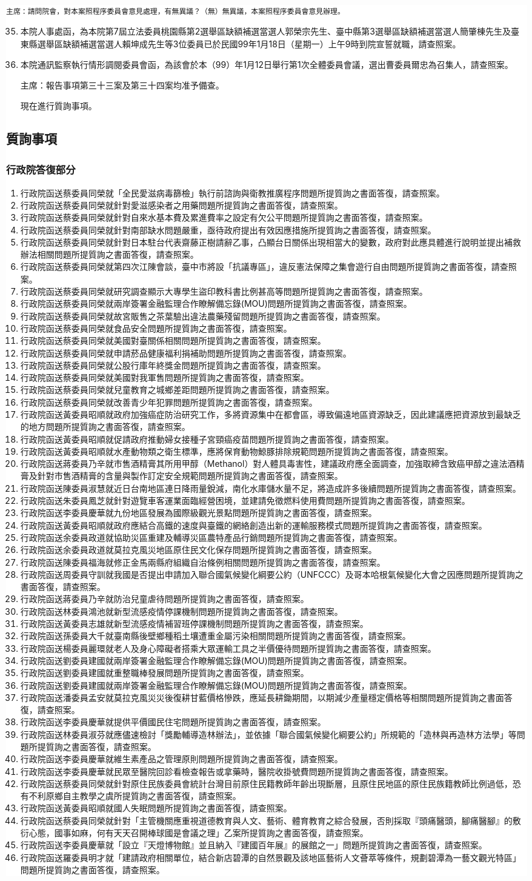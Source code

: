 
    主席：請問院會，對本案照程序委員會意見處理，有無異議？（無）無異議，本案照程序委員會意見辦理。

35. 本院人事處函，為本院第7屆立法委員桃園縣第2選舉區缺額補選當選人郭榮宗先生、臺中縣第3選舉區缺額補選當選人簡肇棟先生及臺東縣選舉區缺額補選當選人賴坤成先生等3位委員已於民國99年1月18日（星期一）上午9時到院宣誓就職，請查照案。

36. 本院通訊監察執行情形調閱委員會函，為該會於本（99）年1月12日舉行第1次全體委員會議，選出曹委員爾忠為召集人，請查照案。

    主席：報告事項第三十三案及第三十四案均准予備查。

    現在進行質詢事項。

## 質詢事項



### 行政院答復部分

1. 行政院函送蔡委員同榮就「全民愛滋病毒篩檢」執行前諮詢與衛教推廣程序問題所提質詢之書面答復，請查照案。
2. 行政院函送蔡委員同榮就針對愛滋感染者之用藥問題所提質詢之書面答復，請查照案。
3. 行政院函送蔡委員同榮就針對自來水基本費及累進費率之設定有欠公平問題所提質詢之書面答復，請查照案。
4. 行政院函送蔡委員同榮就針對南部缺水問題嚴重，亟待政府提出有效因應措施所提質詢之書面答復，請查照案。
5. 行政院函送蔡委員同榮就針對日本駐台代表齋藤正樹請辭乙事，凸顯台日關係出現相當大的變數，政府對此應具體進行說明並提出補救辦法相關問題所提質詢之書面答復，請查照案。
6. 行政院函送蔡委員同榮就第四次江陳會談，臺中市將設「抗議專區」，違反憲法保障之集會遊行自由問題所提質詢之書面答復，請查照案。
7. 行政院函送蔡委員同榮就研究調查顯示大專學生盜印教科書比例甚高等問題所提質詢之書面答復，請查照案。
8. 行政院函送蔡委員同榮就兩岸簽署金融監理合作瞭解備忘錄(MOU)問題所提質詢之書面答復，請查照案。
9. 行政院函送蔡委員同榮就故宮販售之茶葉驗出違法農藥殘留問題所提質詢之書面答復，請查照案。
10. 行政院函送蔡委員同榮就食品安全問題所提質詢之書面答復，請查照案。
11. 行政院函送蔡委員同榮就美國對臺關係相關問題所提質詢之書面答復，請查照案。
12. 行政院函送蔡委員同榮就申請菸品健康福利捐補助問題所提質詢之書面答復，請查照案。
13. 行政院函送蔡委員同榮就公股行庫年終獎金問題所提質詢之書面答復，請查照案。
14. 行政院函送蔡委員同榮就美國對我軍售問題所提質詢之書面答復，請查照案。
15. 行政院函送蔡委員同榮就兒童教育之城鄉差距問題所提質詢之書面答復，請查照案。
16. 行政院函送蔡委員同榮就改善青少年犯罪問題所提質詢之書面答復，請查照案。
17. 行政院函送黃委員昭順就政府加強癌症防治研究工作，多將資源集中在都會區，導致偏遠地區資源缺乏，因此建議應把資源放到最缺乏的地方問題所提質詢之書面答復，請查照案。
18. 行政院函送黃委員昭順就促請政府推動婦女接種子宮頸癌疫苗問題所提質詢之書面答復，請查照案。
19. 行政院函送黃委員昭順就水產動物類之衛生標準，應將保育動物鯨豚排除規範問題所提質詢之書面答復，請查照案。
20. 行政院函送蔣委員乃辛就市售酒精膏其所用甲醇（Methanol）對人體具毒害性，建議政府應全面調查，加強取締含致癌甲醇之違法酒精膏及針對市售酒精膏的含量與製作訂定安全規範問題所提質詢之書面答復，請查照案。
21. 行政院函送陳委員淑慧就近日台南地區連日降雨量銳減，南化水庫儲水量不足，將造成許多後續問題所提質詢之書面答復，請查照案。
22. 行政院函送朱委員鳳芝就針對遊覽車客運業面臨經營困境，並建請免徵燃料使用費問題所提質詢之書面答復，請查照案。
23. 行政院函送李委員慶華就九份地區發展為國際級觀光景點問題所提質詢之書面答復，請查照案。
24. 行政院函送黃委員昭順就政府應結合高鐵的速度與臺鐵的網絡創造出新的運輸服務模式問題所提質詢之書面答復，請查照案。
25. 行政院函送余委員政道就協助災區重建及輔導災區農特產品行銷問題所提質詢之書面答復，請查照案。
26. 行政院函送余委員政道就莫拉克風災地區原住民文化保存問題所提質詢之書面答復，請查照案。
27. 行政院函送陳委員福海就修正金馬兩縣府組織自治條例相關問題所提質詢之書面答復，請查照案。
28. 行政院函送周委員守訓就我國是否提出申請加入聯合國氣候變化綱要公約（UNFCCC）及哥本哈根氣候變化大會之因應問題所提質詢之書面答復，請查照案。
29. 行政院函送蔣委員乃辛就防治兒童虐待問題所提質詢之書面答復，請查照案。
30. 行政院函送林委員鴻池就新型流感疫情停課機制問題所提質詢之書面答復，請查照案。
31. 行政院函送黃委員志雄就新型流感疫情補習班停課機制問題所提質詢之書面答復，請查照案。
32. 行政院函送孫委員大千就臺南縣後壁鄉種稻土壤遭重金屬污染相關問題所提質詢之書面答復，請查照案。
33. 行政院函送楊委員麗環就老人及身心障礙者搭乘大眾運輸工具之半價優待問題所提質詢之書面答復，請查照案。
34. 行政院函送劉委員建國就兩岸簽署金融監理合作瞭解備忘錄(MOU)問題所提質詢之書面答復，請查照案。
35. 行政院函送劉委員建國就重整職棒發展問題所提質詢之書面答復，請查照案。
36. 行政院函送劉委員建國就兩岸簽署金融監理合作瞭解備忘錄(MOU)問題所提質詢之書面答復，請查照案。
37. 行政院函送潘委員孟安就莫拉克風災災後復耕甘藍價格慘跌，應延長耕鋤期間，以期減少產量穩定價格等相關問題所提質詢之書面答復，請查照案。
38. 行政院函送李委員慶華就提供平價國民住宅問題所提質詢之書面答復，請查照案。
39. 行政院函送林委員淑芬就應儘速檢討「獎勵輔導造林辦法」，並依據「聯合國氣候變化綱要公約」所規範的「造林與再造林方法學」等問題所提質詢之書面答復，請查照案。
40. 行政院函送李委員慶華就維生素產品之管理原則問題所提質詢之書面答復，請查照案。
41. 行政院函送李委員慶華就民眾至醫院回診看檢查報告或拿藥時，醫院收掛號費問題所提質詢之書面答復，請查照案。
42. 行政院函送蔡委員同榮就針對原住民族委員會統計台灣目前原住民籍教師年齡出現斷層，且原住民地區的原住民族籍教師比例過低，恐有不利原鄉自主教學之虞所提質詢之書面答復，請查照案。
43. 行政院函送黃委員昭順就國人失眠問題所提質詢之書面答復，請查照案。
44. 行政院函送蔡委員同榮就針對「主管機關應重視道德教育與人文、藝術、體育教育之綜合發展，否則採取『頭痛醫頭，腳痛醫腳』的敷衍心態，國事如麻，何有天天召開棒球國是會議之理」乙案所提質詢之書面答復，請查照案。
45. 行政院函送李委員慶華就「設立『天燈博物館』並且納入『建國百年展』的展館之一」問題所提質詢之書面答復，請查照案。
46. 行政院函送羅委員明才就「建請政府相關單位，結合新店碧潭的自然景觀及該地區藝術人文薈萃等條件，規劃碧潭為一藝文觀光特區」問題所提質詢之書面答復，請查照案。